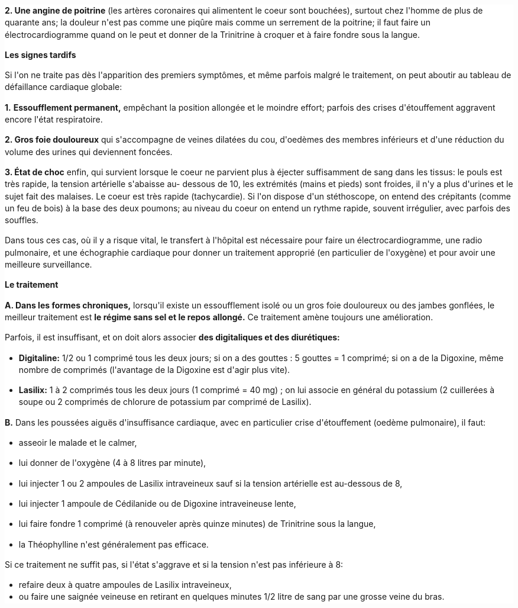 **2. Une angine de poitrine** (les artères coronaires qui alimentent le coeur sont bouchées), surtout chez l'homme de plus de quarante ans; la douleur n'est pas comme une piqûre mais comme un serrement de la poitrine; il faut faire un électrocardiogramme quand on le peut et donner de la Trinitrine à croquer et à faire fondre sous la langue.

**Les signes tardifs**

Si l'on ne traite pas dès l'apparition des premiers symptômes, et même parfois malgré le traitement, on peut aboutir au tableau de défaillance cardiaque globale:

**1.** **Essoufflement permanent,** empêchant la position allongée et le moindre effort; parfois des crises d'étouffement aggravent encore l'état respiratoire.

**2. Gros foie douloureux** qui s'accompagne de veines dilatées du cou, d'oedèmes des membres inférieurs et d'une réduction du volume des urines qui deviennent foncées.

**3. État de choc** enfin, qui survient lorsque le coeur ne parvient plus à éjecter suffisamment de sang dans les tissus: le pouls est très rapide, la tension artérielle s'abaisse au- dessous de 10, les extrémités (mains et pieds) sont froides, il n'y a plus d'urines et le sujet fait des malaises. Le coeur est très rapide (tachycardie). Si l'on dispose d'un stéthoscope, on entend des crépitants (comme un feu de bois) à la base des deux poumons; au niveau du coeur on entend un rythme rapide, souvent irrégulier, avec parfois des souffles.

Dans tous ces cas, où il y a risque vital, le transfert à l'hôpital est nécessaire pour faire un électrocardiogramme, une radio pulmonaire, et une échographie cardiaque pour donner un traitement approprié (en particulier de l'oxygène) et pour avoir une meilleure surveillance.

**Le traitement**

**A. Dans les formes chroniques,** lorsqu'il existe un essoufflement isolé ou un gros foie douloureux ou des jambes gonflées, le meilleur traitement est **le régime sans sel et le repos** **allongé.** Ce traitement amène toujours une amélioration.

Parfois, il est insuffisant, et on doit alors associer **des digitaliques et des diurétiques:**

*   **Digitaline:** 1/2 ou 1 comprimé tous les deux jours; si on a des gouttes : 5 gouttes = 1 comprimé; si on a de la Digoxine, même nombre de comprimés (l'avantage de la Digoxine est d'agir plus vite).

*   **Lasilix:** 1 à 2 comprimés tous les deux jours (1 comprimé = 40 mg) ; on lui associe en général du potassium (2 cuillerées à soupe ou 2 comprimés de chlorure de potassium par comprimé de Lasilix).

**B.** Dans les poussées aiguës d'insuffisance cardiaque, avec en particulier crise d'étouffement (oedème pulmonaire), il faut:

*   asseoir le malade et le calmer,
*   lui donner de l'oxygène (4 à 8 litres par minute),

*   lui injecter 1 ou 2 ampoules de Lasilix intraveineux sauf si la tension artérielle est au-dessous de 8,
*   lui injecter 1 ampoule de Cédilanide ou de Digoxine intraveineuse lente,
*   lui faire fondre 1 comprimé (à renouveler après quinze minutes) de Trinitrine sous la langue,
*   la Théophylline n'est généralement pas efficace.

Si ce traitement ne suffit pas, si l'état s'aggrave et si la tension n'est pas inférieure à 8:

*   refaire deux à quatre ampoules de Lasilix intraveineux,
*   ou faire une saignée veineuse en retirant en quelques minutes 1/2 litre de sang par une grosse veine du bras.
